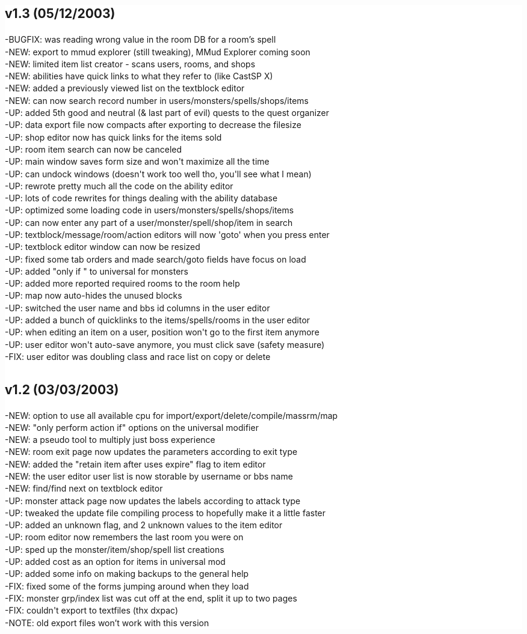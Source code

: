 v1.3 (05/12/2003)  
------------------------------------------  
-BUGFIX: was reading wrong value in the room DB for a room’s spell  
-NEW: export to mmud explorer (still tweaking), MMud Explorer coming soon  
-NEW: limited item list creator - scans users, rooms, and shops  
-NEW: abilities have quick links to what they refer to (like CastSP X)  
-NEW: added a previously viewed list on the textblock editor  
-NEW: can now search record number in users/monsters/spells/shops/items  
-UP: added 5th good and neutral (& last part of evil) quests to the quest organizer  
-UP: data export file now compacts after exporting to decrease the filesize  
-UP: shop editor now has quick links for the items sold  
-UP: room item search can now be canceled  
-UP: main window saves form size and won't maximize all the time  
-UP: can undock windows (doesn't work too well tho, you'll see what I mean)  
-UP: rewrote pretty much all the code on the ability editor  
-UP: lots of code rewrites for things dealing with the ability database  
-UP: optimized some loading code in users/monsters/spells/shops/items  
-UP: can now enter any part of a user/monster/spell/shop/item in search  
-UP: textblock/message/room/action editors will now 'goto' when you press enter  
-UP: textblock editor window can now be resized  
-UP: fixed some tab orders and made search/goto fields have focus on load  
-UP: added "only if <money type>" to universal for monsters  
-UP: added more reported required rooms to the room help  
-UP: map now auto-hides the unused blocks  
-UP: switched the user name and bbs id columns in the user editor  
-UP: added a bunch of quicklinks to the items/spells/rooms in the user editor  
-UP: when editing an item on a user, position won't go to the first item anymore  
-UP: user editor won't auto-save anymore, you must click save (safety measure)  
-FIX: user editor was doubling class and race list on copy or delete  


v1.2 (03/03/2003)  
------------------------------------------  
-NEW: option to use all available cpu for import/export/delete/compile/massrm/map  
-NEW: "only perform action if" options on the universal modifier  
-NEW: a pseudo tool to multiply just boss experience  
-NEW: room exit page now updates the parameters according to exit type  
-NEW: added the "retain item after uses expire" flag to item editor  
-NEW: the user editor user list is now storable by username or bbs name  
-NEW: find/find next on textblock editor  
-UP: monster attack page now updates the labels according to attack type  
-UP: tweaked the update file compiling process to hopefully make it a little faster  
-UP: added an unknown flag, and 2 unknown values to the item editor  
-UP: room editor now remembers the last room you were on  
-UP: sped up the monster/item/shop/spell list creations  
-UP: added cost as an option for items in universal mod  
-UP: added some info on making backups to the general help  
-FIX: fixed some of the forms jumping around when they load  
-FIX: monster grp/index list was cut off at the end, split it up to two pages  
-FIX: couldn't export to textfiles (thx dxpac)  
-NOTE: old export files won’t work with this version  
